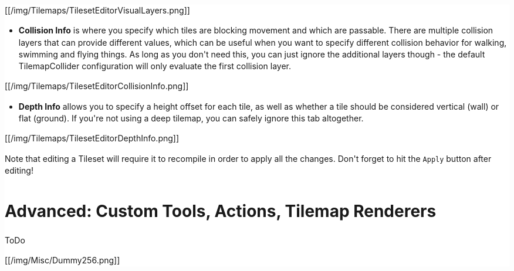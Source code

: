 [[/img/Tilemaps/TilesetEditorVisualLayers.png]]

* **Collision Info** is where you specify which tiles are blocking movement and which are passable. There are multiple collision layers that can provide different values, which can be useful when you want to specify different collision behavior for walking, swimming and flying things. As long as you don't need this, you can just ignore the additional layers though - the default TilemapCollider configuration will only evaluate the first collision layer.

[[/img/Tilemaps/TilesetEditorCollisionInfo.png]]

* **Depth Info** allows you to specify a height offset for each tile, as well as whether a tile should be considered vertical (wall) or flat (ground). If you're not using a deep tilemap, you can safely ignore this tab altogether.

[[/img/Tilemaps/TilesetEditorDepthInfo.png]]

Note that editing a Tileset will require it to recompile in order to apply all the changes. Don't forget to hit the `Apply` button after editing!

# Advanced: Custom Tools, Actions, Tilemap Renderers

ToDo

[[/img/Misc/Dummy256.png]]